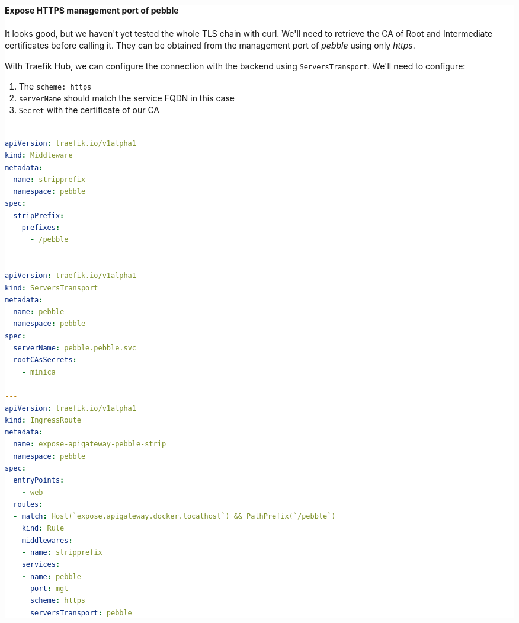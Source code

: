 #### Expose HTTPS management port of pebble

It looks good, but we haven't yet tested the whole TLS chain with curl.
We'll need to retrieve the CA of Root and Intermediate certificates before calling it.
They can be obtained from the management port of _pebble_ using only _https_.

With Traefik Hub, we can configure the connection with the backend using `ServersTransport`.
We'll need to configure:

1. The `scheme: https`
2. `serverName` should match the service FQDN in this case
3. `Secret` with the certificate of our CA

```yaml :manifests/pebble-ingressroute.yaml
---
apiVersion: traefik.io/v1alpha1
kind: Middleware
metadata:
  name: stripprefix
  namespace: pebble
spec:
  stripPrefix:
    prefixes:
      - /pebble

---
apiVersion: traefik.io/v1alpha1
kind: ServersTransport
metadata:
  name: pebble
  namespace: pebble
spec:
  serverName: pebble.pebble.svc
  rootCAsSecrets:
    - minica

---
apiVersion: traefik.io/v1alpha1
kind: IngressRoute
metadata:
  name: expose-apigateway-pebble-strip
  namespace: pebble
spec:
  entryPoints:
    - web
  routes:
  - match: Host(`expose.apigateway.docker.localhost`) && PathPrefix(`/pebble`)
    kind: Rule
    middlewares:
    - name: stripprefix
    services:
    - name: pebble
      port: mgt
      scheme: https
      serversTransport: pebble
```
